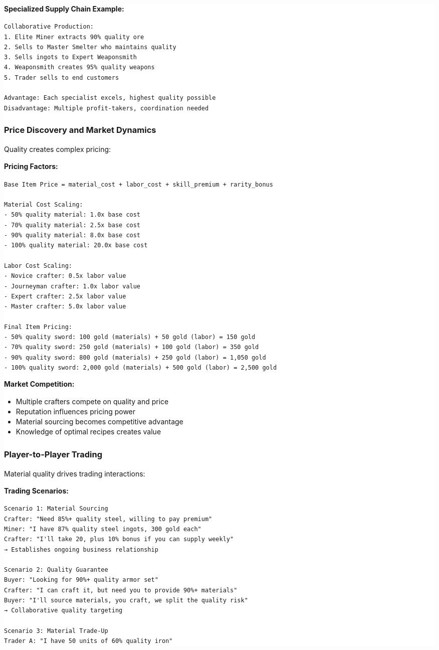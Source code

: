 **Specialized Supply Chain Example:**
```
Collaborative Production:
1. Elite Miner extracts 90% quality ore
2. Sells to Master Smelter who maintains quality
3. Sells ingots to Expert Weaponsmith
4. Weaponsmith creates 95% quality weapons
5. Trader sells to end customers

Advantage: Each specialist excels, highest quality possible
Disadvantage: Multiple profit-takers, coordination needed
```

### Price Discovery and Market Dynamics

Quality creates complex pricing:

**Pricing Factors:**
```
Base Item Price = material_cost + labor_cost + skill_premium + rarity_bonus

Material Cost Scaling:
- 50% quality material: 1.0x base cost
- 70% quality material: 2.5x base cost
- 90% quality material: 8.0x base cost
- 100% quality material: 20.0x base cost

Labor Cost Scaling:
- Novice crafter: 0.5x labor value
- Journeyman crafter: 1.0x labor value
- Expert crafter: 2.5x labor value
- Master crafter: 5.0x labor value

Final Item Pricing:
- 50% quality sword: 100 gold (materials) + 50 gold (labor) = 150 gold
- 70% quality sword: 250 gold (materials) + 100 gold (labor) = 350 gold
- 90% quality sword: 800 gold (materials) + 250 gold (labor) = 1,050 gold
- 100% quality sword: 2,000 gold (materials) + 500 gold (labor) = 2,500 gold
```

**Market Competition:**
- Multiple crafters compete on quality and price
- Reputation influences pricing power
- Material sourcing becomes competitive advantage
- Knowledge of optimal recipes creates value

### Player-to-Player Trading

Material quality drives trading interactions:

**Trading Scenarios:**

```
Scenario 1: Material Sourcing
Crafter: "Need 85%+ quality steel, willing to pay premium"
Miner: "I have 87% quality steel ingots, 300 gold each"
Crafter: "I'll take 20, plus 10% bonus if you can supply weekly"
→ Establishes ongoing business relationship

Scenario 2: Quality Guarantee
Buyer: "Looking for 90%+ quality armor set"
Crafter: "I can craft it, but need you to provide 90%+ materials"
Buyer: "I'll source materials, you craft, we split the quality risk"
→ Collaborative quality targeting

Scenario 3: Material Trade-Up
Trader A: "I have 50 units of 60% quality iron"
```
